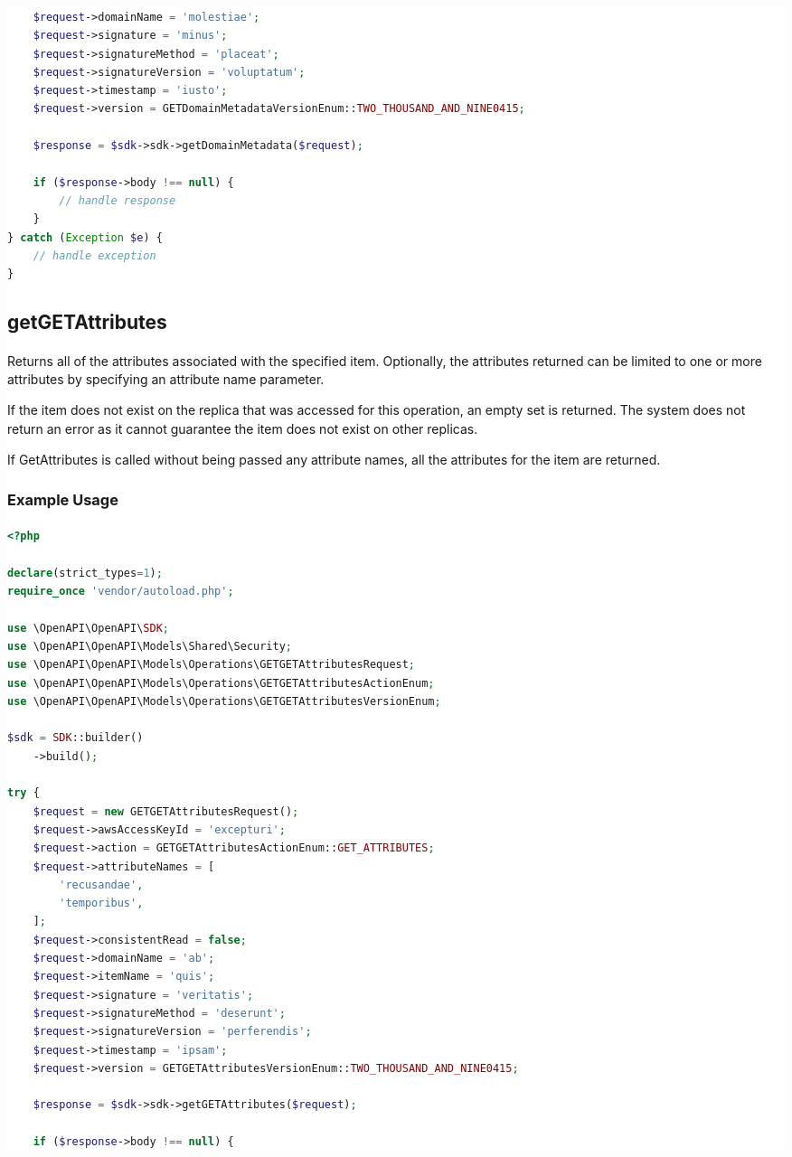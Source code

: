 ```php
    $request->domainName = 'molestiae';
    $request->signature = 'minus';
    $request->signatureMethod = 'placeat';
    $request->signatureVersion = 'voluptatum';
    $request->timestamp = 'iusto';
    $request->version = GETDomainMetadataVersionEnum::TWO_THOUSAND_AND_NINE0415;

    $response = $sdk->sdk->getDomainMetadata($request);

    if ($response->body !== null) {
        // handle response
    }
} catch (Exception $e) {
    // handle exception
}
```

## getGETAttributes

<p> Returns all of the attributes associated with the specified item. Optionally, the attributes returned can be limited to one or more attributes by specifying an attribute name parameter. </p> <p> If the item does not exist on the replica that was accessed for this operation, an empty set is returned. The system does not return an error as it cannot guarantee the item does not exist on other replicas. </p> <note> If GetAttributes is called without being passed any attribute names, all the attributes for the item are returned. </note>

### Example Usage

```php
<?php

declare(strict_types=1);
require_once 'vendor/autoload.php';

use \OpenAPI\OpenAPI\SDK;
use \OpenAPI\OpenAPI\Models\Shared\Security;
use \OpenAPI\OpenAPI\Models\Operations\GETGETAttributesRequest;
use \OpenAPI\OpenAPI\Models\Operations\GETGETAttributesActionEnum;
use \OpenAPI\OpenAPI\Models\Operations\GETGETAttributesVersionEnum;

$sdk = SDK::builder()
    ->build();

try {
    $request = new GETGETAttributesRequest();
    $request->awsAccessKeyId = 'excepturi';
    $request->action = GETGETAttributesActionEnum::GET_ATTRIBUTES;
    $request->attributeNames = [
        'recusandae',
        'temporibus',
    ];
    $request->consistentRead = false;
    $request->domainName = 'ab';
    $request->itemName = 'quis';
    $request->signature = 'veritatis';
    $request->signatureMethod = 'deserunt';
    $request->signatureVersion = 'perferendis';
    $request->timestamp = 'ipsam';
    $request->version = GETGETAttributesVersionEnum::TWO_THOUSAND_AND_NINE0415;

    $response = $sdk->sdk->getGETAttributes($request);

    if ($response->body !== null) {
```